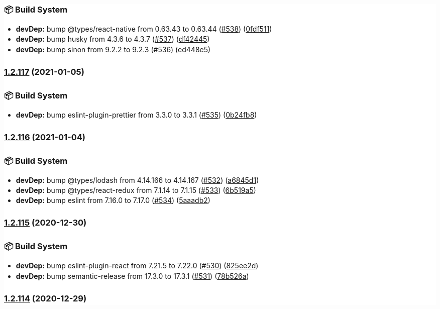 
### 📦 Build System

* **devDep:** bump @types/react-native from 0.63.43 to 0.63.44 ([#538](https://github.com/Clumsy-Coder/myStocksRN/issues/538)) ([0fdf511](https://github.com/Clumsy-Coder/myStocksRN/commit/0fdf511bba43150ee2f806a045a0245b0c72c3ff))
* **devDep:** bump husky from 4.3.6 to 4.3.7 ([#537](https://github.com/Clumsy-Coder/myStocksRN/issues/537)) ([df42445](https://github.com/Clumsy-Coder/myStocksRN/commit/df424450775c6ffe7a15b21c0b9feb11191d6f3f))
* **devDep:** bump sinon from 9.2.2 to 9.2.3 ([#536](https://github.com/Clumsy-Coder/myStocksRN/issues/536)) ([ed448e5](https://github.com/Clumsy-Coder/myStocksRN/commit/ed448e5db2bb0f2e64c0f977df18d2f6b8a991d3))

### [1.2.117](https://github.com/Clumsy-Coder/myStocksRN/compare/1.2.116...1.2.117) (2021-01-05)


### 📦 Build System

* **devDep:** bump eslint-plugin-prettier from 3.3.0 to 3.3.1 ([#535](https://github.com/Clumsy-Coder/myStocksRN/issues/535)) ([0b24fb8](https://github.com/Clumsy-Coder/myStocksRN/commit/0b24fb8e8c8f75ed133c0597a0d3b950d6c94376))

### [1.2.116](https://github.com/Clumsy-Coder/myStocksRN/compare/1.2.115...1.2.116) (2021-01-04)


### 📦 Build System

* **devDep:** bump @types/lodash from 4.14.166 to 4.14.167 ([#532](https://github.com/Clumsy-Coder/myStocksRN/issues/532)) ([a6845d1](https://github.com/Clumsy-Coder/myStocksRN/commit/a6845d15bd416bd430b54616ce1c5a7cf35c32c4))
* **devDep:** bump @types/react-redux from 7.1.14 to 7.1.15 ([#533](https://github.com/Clumsy-Coder/myStocksRN/issues/533)) ([6b519a5](https://github.com/Clumsy-Coder/myStocksRN/commit/6b519a51991dd769a3d1f7c09ca1c1c82802677a))
* **devDep:** bump eslint from 7.16.0 to 7.17.0 ([#534](https://github.com/Clumsy-Coder/myStocksRN/issues/534)) ([5aaadb2](https://github.com/Clumsy-Coder/myStocksRN/commit/5aaadb2381f08cdc79e10c7919fe26e287e050e7))

### [1.2.115](https://github.com/Clumsy-Coder/myStocksRN/compare/1.2.114...1.2.115) (2020-12-30)


### 📦 Build System

* **devDep:** bump eslint-plugin-react from 7.21.5 to 7.22.0 ([#530](https://github.com/Clumsy-Coder/myStocksRN/issues/530)) ([825ee2d](https://github.com/Clumsy-Coder/myStocksRN/commit/825ee2d336acf4a6c48d4fe38d316569c6e8fab9))
* **devDep:** bump semantic-release from 17.3.0 to 17.3.1 ([#531](https://github.com/Clumsy-Coder/myStocksRN/issues/531)) ([78b526a](https://github.com/Clumsy-Coder/myStocksRN/commit/78b526a6fecdd73cbcf7910975838a1c9bbdd864))

### [1.2.114](https://github.com/Clumsy-Coder/myStocksRN/compare/1.2.113...1.2.114) (2020-12-29)
